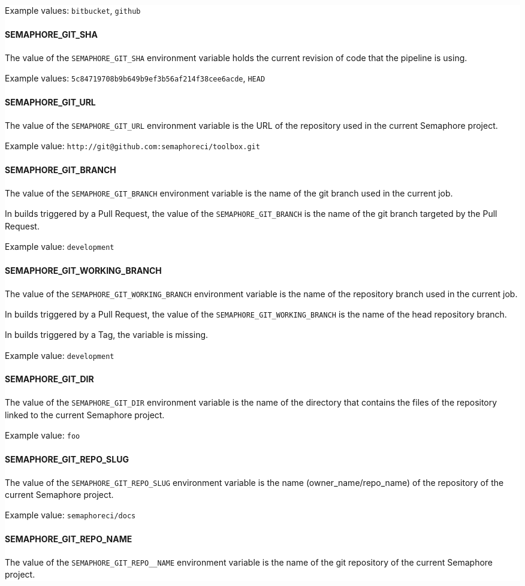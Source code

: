 Example values: `bitbucket`, `github`

#### SEMAPHORE\_GIT\_SHA

The value of the `SEMAPHORE_GIT_SHA` environment variable holds the current
revision of code that the pipeline is using.

Example values: `5c84719708b9b649b9ef3b56af214f38cee6acde`, `HEAD`

#### SEMAPHORE\_GIT\_URL

The value of the `SEMAPHORE_GIT_URL` environment variable is the URL of the
 repository used in the current Semaphore project.

Example value: `http://git@github.com:semaphoreci/toolbox.git`

#### SEMAPHORE\_GIT\_BRANCH

The value of the `SEMAPHORE_GIT_BRANCH` environment variable is the name of
the git branch used in the current job.

In builds triggered by a Pull Request, the value of the `SEMAPHORE_GIT_BRANCH`
is the name of the git branch targeted by the Pull Request.

Example value: `development`

#### SEMAPHORE\_GIT\_WORKING\_BRANCH

The value of the `SEMAPHORE_GIT_WORKING_BRANCH` environment variable is the name of
the repository branch used in the current job.

In builds triggered by a Pull Request, the value of the `SEMAPHORE_GIT_WORKING_BRANCH`
is the name of the head repository branch.

In builds triggered by a Tag, the variable is missing.

Example value: `development`

#### SEMAPHORE\_GIT\_DIR

The value of the `SEMAPHORE_GIT_DIR` environment variable is the name of the
directory that contains the files of the repository linked to the current
Semaphore project.

Example value: `foo`

#### SEMAPHORE\_GIT\_REPO\_SLUG

The value of the `SEMAPHORE_GIT_REPO_SLUG` environment variable is the
name (owner_name/repo_name) of the repository of the current
Semaphore project.

Example value: `semaphoreci/docs`

#### SEMAPHORE\_GIT\_REPO\_NAME

The value of the `SEMAPHORE_GIT_REPO__NAME` environment variable is the
name of the git repository of the current Semaphore project.
